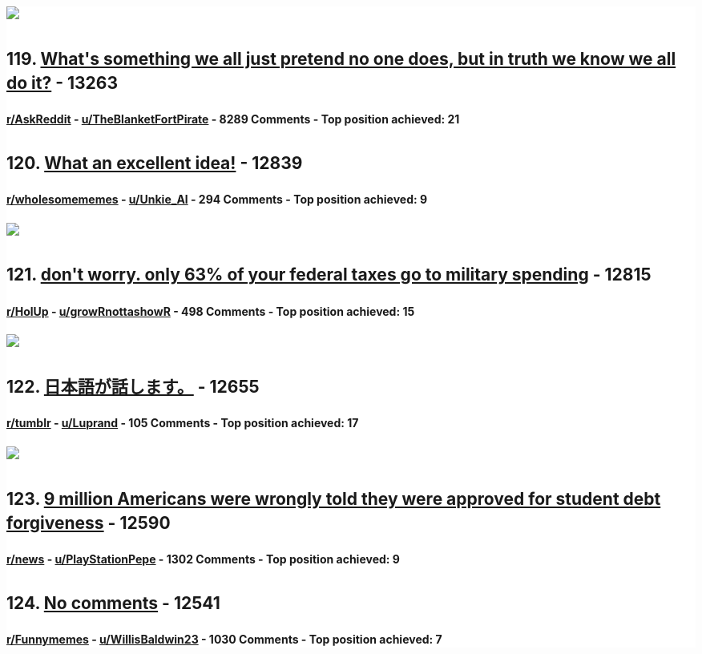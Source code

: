 <a href="https://v.redd.it/g2hyzb1a464a1"><img src="https://b.thumbs.redditmedia.com/gEWn382wnSlehS1StfYPX-GNj6N9l8muhrIU0EQi5FQ.jpg"></img></a>

## 119. [What's something we all just pretend no one does, but in truth we know we all do it?](http://reddit.com/r/AskReddit/comments/zd6pxv/whats_something_we_all_just_pretend_no_one_does/) - 13263
#### [r/AskReddit](http://reddit.com/r/AskReddit) - [u/TheBlanketFortPirate](http://reddit.com/u/TheBlanketFortPirate) - 8289 Comments - Top position achieved: 21

## 120. [What an excellent idea!](http://reddit.com/r/wholesomememes/comments/zd85ip/what_an_excellent_idea/) - 12839
#### [r/wholesomememes](http://reddit.com/r/wholesomememes) - [u/Unkie_Al](http://reddit.com/u/Unkie_Al) - 294 Comments - Top position achieved: 9

<a href="https://i.redd.it/of9gqv1aa34a1.jpg"><img src="https://a.thumbs.redditmedia.com/w9wPGA6sO7mej4e3Z9Q8CVIe7HIFlgAZyLICM_kzDR4.jpg"></img></a>

## 121. [don't worry. only 63% of your federal taxes go to military spending](http://reddit.com/r/HolUp/comments/zd5h7p/dont_worry_only_63_of_your_federal_taxes_go_to/) - 12815
#### [r/HolUp](http://reddit.com/r/HolUp) - [u/growRnottashowR](http://reddit.com/u/growRnottashowR) - 498 Comments - Top position achieved: 15

<a href="https://i.redd.it/u9wn1quk644a1.jpg"><img src="https://b.thumbs.redditmedia.com/wXrzhFQ16irToL9THGtv7YkGiEvhoBhr4BFo0dkbYxs.jpg"></img></a>

## 122. [日本語が話します。](http://reddit.com/r/tumblr/comments/zddsxt/日本語が話します/) - 12655
#### [r/tumblr](http://reddit.com/r/tumblr) - [u/Luprand](http://reddit.com/u/Luprand) - 105 Comments - Top position achieved: 17

<a href="https://i.imgur.com/NmV17Hk.jpg"><img src="https://b.thumbs.redditmedia.com/4NoFmrNwZTiMCNS0GTp32Nwh6ioFyzS3PDcrwXAoMNo.jpg"></img></a>

## 123. [9 million Americans were wrongly told they were approved for student debt forgiveness](http://reddit.com/r/news/comments/zdoz8r/9_million_americans_were_wrongly_told_they_were/) - 12590
#### [r/news](http://reddit.com/r/news) - [u/PlayStationPepe](http://reddit.com/u/PlayStationPepe) - 1302 Comments - Top position achieved: 9

## 124. [No comments](http://reddit.com/r/Funnymemes/comments/zd7p3q/no_comments/) - 12541
#### [r/Funnymemes](http://reddit.com/r/Funnymemes) - [u/WillisBaldwin23](http://reddit.com/u/WillisBaldwin23) - 1030 Comments - Top position achieved: 7
